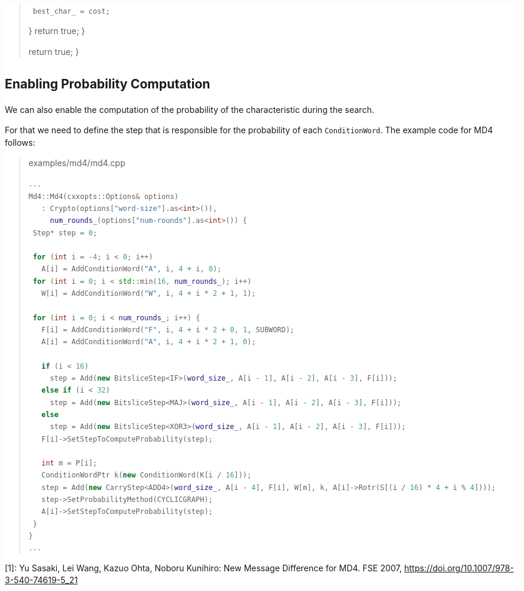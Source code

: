 >      best_char_ = cost;
>    }
>    return true;
>  }
>
>  return true;
>}
>```


## Enabling Probability Computation

We can also enable the computation of the probability of the characteristic during the search.

For that we need to define the step that is responsible for the probability of each `ConditionWord`.
The example code for MD4 follows:

> examples/md4/md4.cpp
>```cpp
>...
>Md4::Md4(cxxopts::Options& options)
>    : Crypto(options["word-size"].as<int>()),
>      num_rounds_(options["num-rounds"].as<int>()) {
>  Step* step = 0;
>
>  for (int i = -4; i < 0; i++)
>    A[i] = AddConditionWord("A", i, 4 + i, 0);
>  for (int i = 0; i < std::min(16, num_rounds_); i++)
>    W[i] = AddConditionWord("W", i, 4 + i * 2 + 1, 1);
>
>  for (int i = 0; i < num_rounds_; i++) {
>    F[i] = AddConditionWord("F", i, 4 + i * 2 + 0, 1, SUBWORD);
>    A[i] = AddConditionWord("A", i, 4 + i * 2 + 1, 0);
>
>    if (i < 16)
>      step = Add(new BitsliceStep<IF>(word_size_, A[i - 1], A[i - 2], A[i - 3], F[i]));
>    else if (i < 32)
>      step = Add(new BitsliceStep<MAJ>(word_size_, A[i - 1], A[i - 2], A[i - 3], F[i]));
>    else
>      step = Add(new BitsliceStep<XOR3>(word_size_, A[i - 1], A[i - 2], A[i - 3], F[i]));
>    F[i]->SetStepToComputeProbability(step);
>
>    int m = P[i];
>    ConditionWordPtr k(new ConditionWord(K[i / 16]));
>    step = Add(new CarryStep<ADD4>(word_size_, A[i - 4], F[i], W[m], k, A[i]->Rotr(S[(i / 16) * 4 + i % 4])));
>    step->SetProbabilityMethod(CYCLICGRAPH);
>    A[i]->SetStepToComputeProbability(step);
>  }
>}
>...
>```


[1]: Yu Sasaki, Lei Wang, Kazuo Ohta, Noboru Kunihiro: New Message Difference for MD4. FSE 2007, https://doi.org/10.1007/978-3-540-74619-5_21